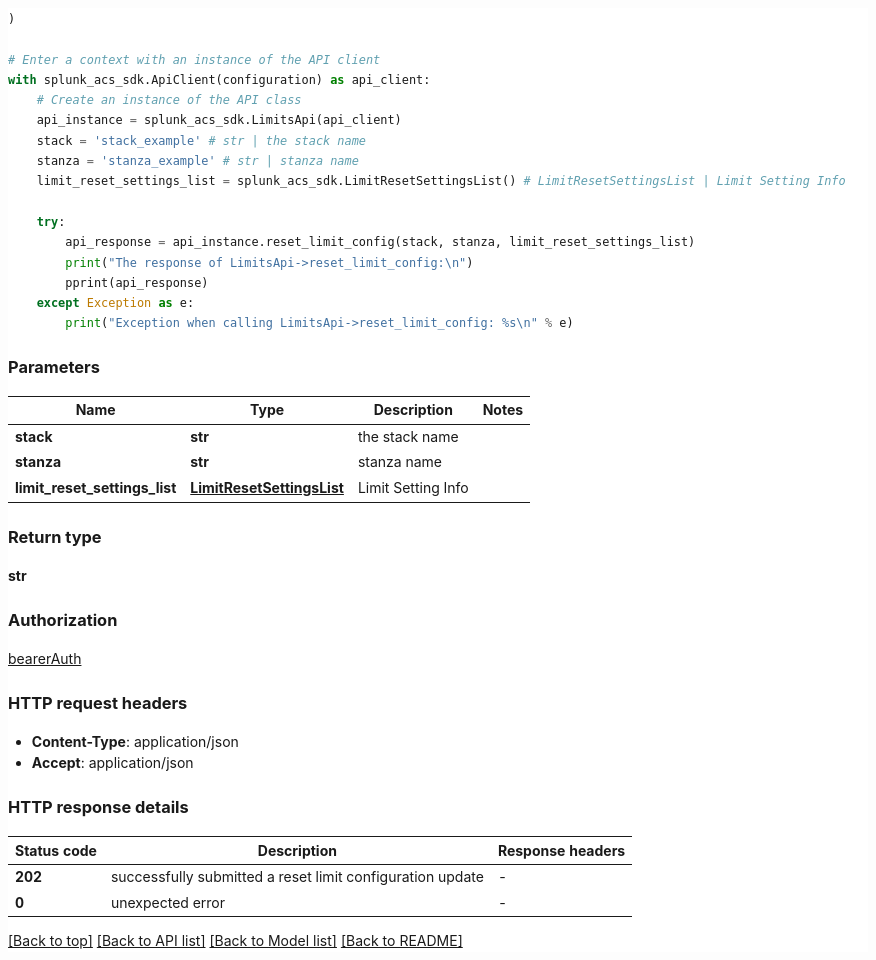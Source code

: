 ```python
)

# Enter a context with an instance of the API client
with splunk_acs_sdk.ApiClient(configuration) as api_client:
    # Create an instance of the API class
    api_instance = splunk_acs_sdk.LimitsApi(api_client)
    stack = 'stack_example' # str | the stack name
    stanza = 'stanza_example' # str | stanza name
    limit_reset_settings_list = splunk_acs_sdk.LimitResetSettingsList() # LimitResetSettingsList | Limit Setting Info

    try:
        api_response = api_instance.reset_limit_config(stack, stanza, limit_reset_settings_list)
        print("The response of LimitsApi->reset_limit_config:\n")
        pprint(api_response)
    except Exception as e:
        print("Exception when calling LimitsApi->reset_limit_config: %s\n" % e)
```



### Parameters


Name | Type | Description  | Notes
------------- | ------------- | ------------- | -------------
 **stack** | **str**| the stack name | 
 **stanza** | **str**| stanza name | 
 **limit_reset_settings_list** | [**LimitResetSettingsList**](LimitResetSettingsList.md)| Limit Setting Info | 

### Return type

**str**

### Authorization

[bearerAuth](../README.md#bearerAuth)

### HTTP request headers

 - **Content-Type**: application/json
 - **Accept**: application/json

### HTTP response details

| Status code | Description | Response headers |
|-------------|-------------|------------------|
**202** | successfully submitted a reset limit configuration update |  -  |
**0** | unexpected error |  -  |

[[Back to top]](#) [[Back to API list]](../README.md#documentation-for-api-endpoints) [[Back to Model list]](../README.md#documentation-for-models) [[Back to README]](../README.md)


